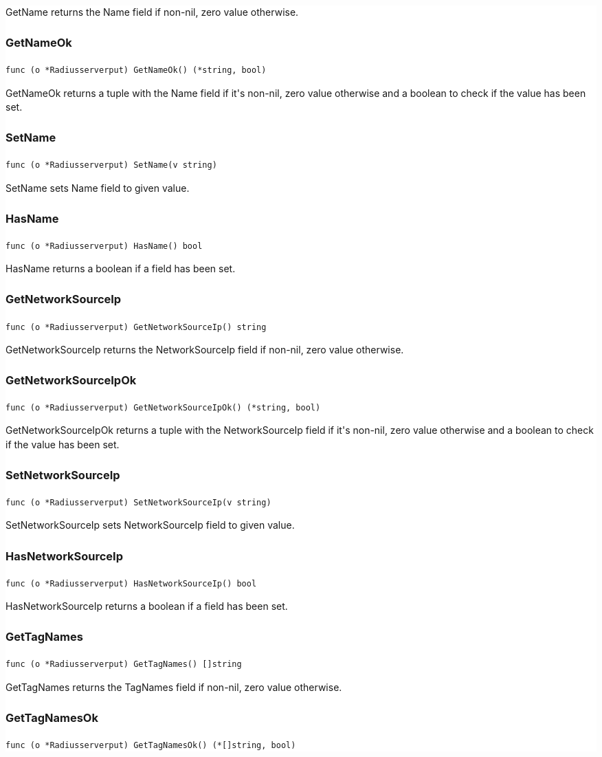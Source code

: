 GetName returns the Name field if non-nil, zero value otherwise.

### GetNameOk

`func (o *Radiusserverput) GetNameOk() (*string, bool)`

GetNameOk returns a tuple with the Name field if it's non-nil, zero value otherwise
and a boolean to check if the value has been set.

### SetName

`func (o *Radiusserverput) SetName(v string)`

SetName sets Name field to given value.

### HasName

`func (o *Radiusserverput) HasName() bool`

HasName returns a boolean if a field has been set.

### GetNetworkSourceIp

`func (o *Radiusserverput) GetNetworkSourceIp() string`

GetNetworkSourceIp returns the NetworkSourceIp field if non-nil, zero value otherwise.

### GetNetworkSourceIpOk

`func (o *Radiusserverput) GetNetworkSourceIpOk() (*string, bool)`

GetNetworkSourceIpOk returns a tuple with the NetworkSourceIp field if it's non-nil, zero value otherwise
and a boolean to check if the value has been set.

### SetNetworkSourceIp

`func (o *Radiusserverput) SetNetworkSourceIp(v string)`

SetNetworkSourceIp sets NetworkSourceIp field to given value.

### HasNetworkSourceIp

`func (o *Radiusserverput) HasNetworkSourceIp() bool`

HasNetworkSourceIp returns a boolean if a field has been set.

### GetTagNames

`func (o *Radiusserverput) GetTagNames() []string`

GetTagNames returns the TagNames field if non-nil, zero value otherwise.

### GetTagNamesOk

`func (o *Radiusserverput) GetTagNamesOk() (*[]string, bool)`
